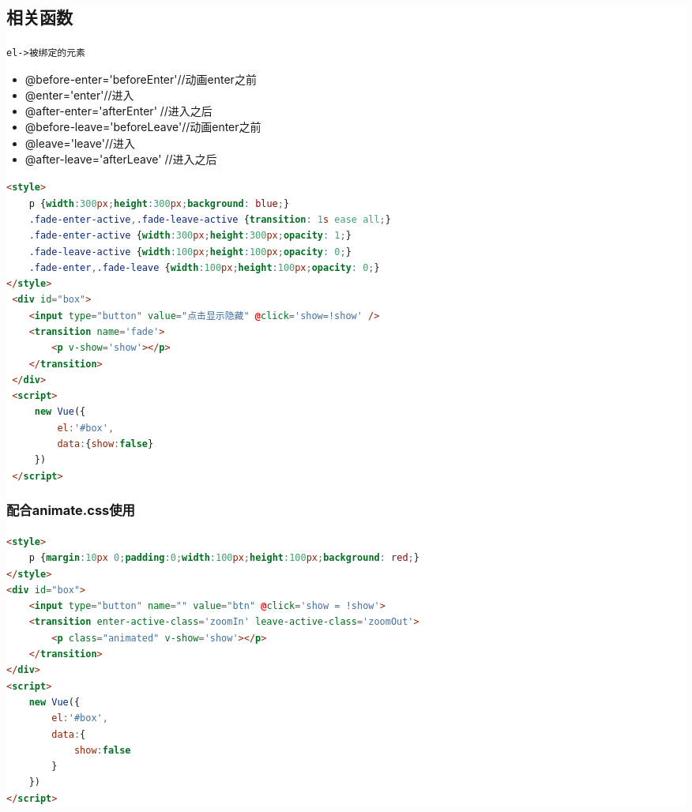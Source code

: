 ## 相关函数

`el->被绑定的元素`
- @before-enter='beforeEnter'//动画enter之前
- @enter='enter'//进入
- @after-enter='afterEnter' //进入之后
- @before-leave='beforeLeave'//动画enter之前
- @leave='leave'//进入
- @after-leave='afterLeave' //进入之后
``` html
<style>
    p {width:300px;height:300px;background: blue;}
    .fade-enter-active,.fade-leave-active {transition: 1s ease all;}
    .fade-enter-active {width:300px;height:300px;opacity: 1;}
    .fade-leave-active {width:100px;height:100px;opacity: 0;}
    .fade-enter,.fade-leave {width:100px;height:100px;opacity: 0;}
</style>
 <div id="box">
    <input type="button" value="点击显示隐藏" @click='show=!show' />
    <transition name='fade'>
        <p v-show='show'></p>
    </transition>
 </div>
 <script>
     new Vue({
         el:'#box',
         data:{show:false}
     })
 </script>
```

### 配合animate.css使用
``` html
<style>
    p {margin:10px 0;padding:0;width:100px;height:100px;background: red;}
</style>
<div id="box">
    <input type="button" name="" value="btn" @click='show = !show'>
    <transition enter-active-class='zoomIn' leave-active-class='zoomOut'>
        <p class="animated" v-show='show'></p>
    </transition>
</div>
<script>
    new Vue({
        el:'#box',
        data:{
            show:false
        }
    })
</script>
```
